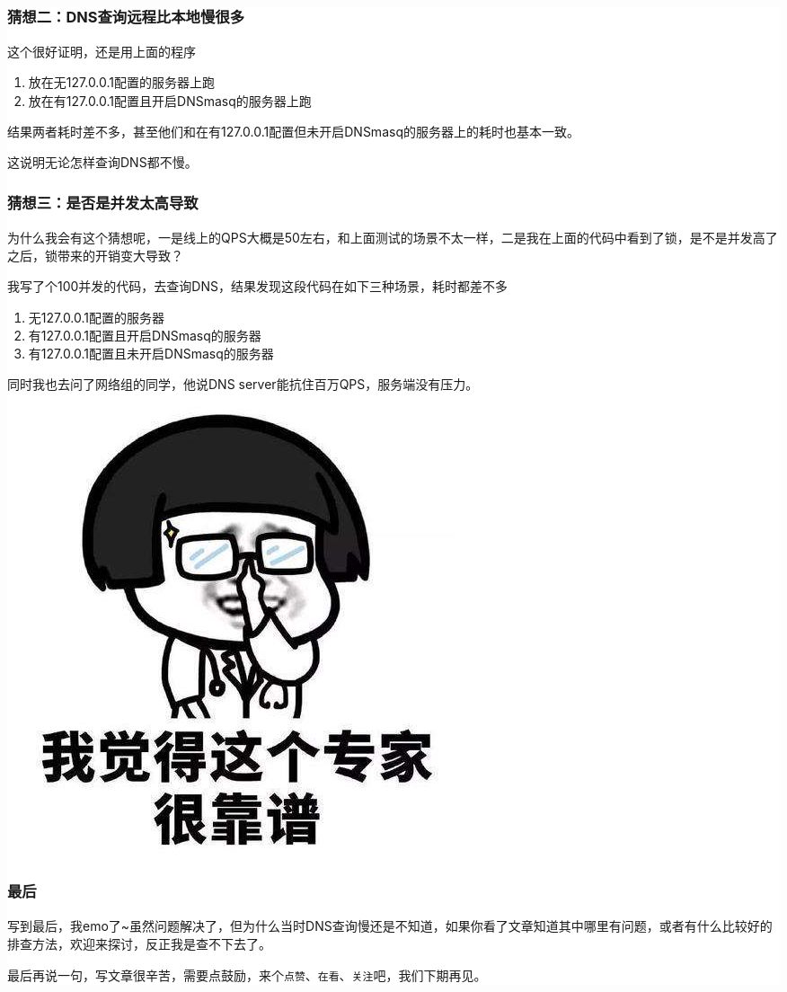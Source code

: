 ### 猜想二：DNS查询远程比本地慢很多

这个很好证明，还是用上面的程序

1. 放在无127.0.0.1配置的服务器上跑
2. 放在有127.0.0.1配置且开启DNSmasq的服务器上跑

结果两者耗时差不多，甚至他们和在有127.0.0.1配置但未开启DNSmasq的服务器上的耗时也基本一致。

这说明无论怎样查询DNS都不慢。

### 猜想三：是否是并发太高导致

为什么我会有这个猜想呢，一是线上的QPS大概是50左右，和上面测试的场景不太一样，二是我在上面的代码中看到了锁，是不是并发高了之后，锁带来的开销变大导致？

我写了个100并发的代码，去查询DNS，结果发现这段代码在如下三种场景，耗时都差不多

1. 无127.0.0.1配置的服务器
2. 有127.0.0.1配置且开启DNSmasq的服务器
3. 有127.0.0.1配置且未开启DNSmasq的服务器

同时我也去问了网络组的同学，他说DNS server能抗住百万QPS，服务端没有压力。

![](p9.png)

### 最后

写到最后，我emo了~虽然问题解决了，但为什么当时DNS查询慢还是不知道，如果你看了文章知道其中哪里有问题，或者有什么比较好的排查方法，欢迎来探讨，反正我是查不下去了。

最后再说一句，写文章很辛苦，需要点鼓励，来个`点赞`、`在看`、`关注`吧，我们下期再见。